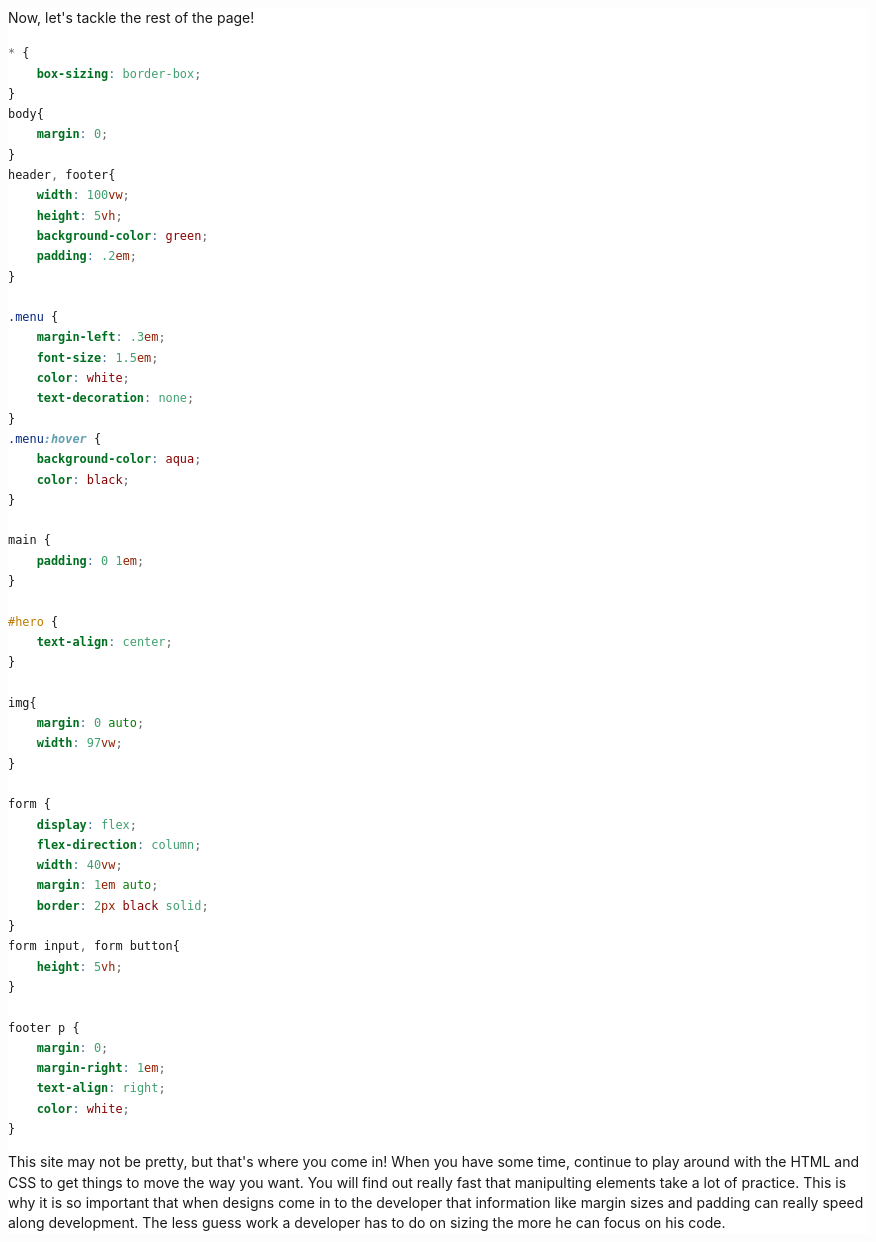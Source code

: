 Now, let's tackle the rest of the page!

```css
* {
    box-sizing: border-box;
}
body{
    margin: 0;
}
header, footer{
    width: 100vw;
    height: 5vh;
    background-color: green;
    padding: .2em;
}

.menu {
    margin-left: .3em;
    font-size: 1.5em;
    color: white;
    text-decoration: none;
}
.menu:hover {
    background-color: aqua;
    color: black;
}

main {
    padding: 0 1em;
}

#hero {
    text-align: center;
}

img{
    margin: 0 auto;
    width: 97vw;
}

form {
    display: flex;
    flex-direction: column;
    width: 40vw;
    margin: 1em auto;
    border: 2px black solid;
}
form input, form button{
    height: 5vh;
}

footer p {
    margin: 0;
    margin-right: 1em;
    text-align: right;
    color: white;
}
```
This site may not be pretty, but that's where you come in! When you have some time, continue to play around with the HTML and CSS to get things to move the way you want. You will find out really fast that manipulting elements take a lot of practice. This is why it is so important that when designs come in to the developer that information like margin sizes and padding can really speed along development. The less guess work a developer has to do on sizing the more he can focus on his code.
